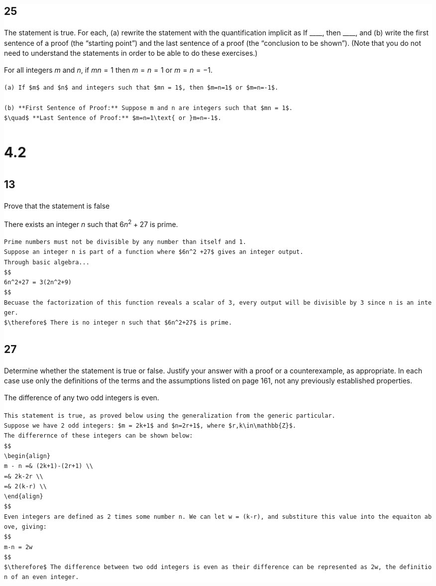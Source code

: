 ## 25

The statement is true. For each, (a) rewrite the statement with the quantification implicit as If \_\_\_\_, then \_\_\_\_, and (b) write the first sentence of a proof (the “starting point”) and the last sentence of a proof (the “conclusion to be shown”).
(Note that you do not need to understand the statements in order to be able to do these exercises.)

For all integers $m$ and $n$, if $mn=1$ then $m=n=1$
or $m=n=-1$.
```ad-answer
(a) If $m$ and $n$ and integers such that $mn = 1$, then $m=n=1$ or $m=n=-1$.

(b) **First Sentence of Proof:** Suppose m and n are integers such that $mn = 1$.
$\quad$ **Last Sentence of Proof:** $m=n=1\text{ or }m=n=-1$.
```

# 4.2

## 13

Prove that the statement is false

There exists an integer $n$ such that $6n^2+27$ is prime.
```ad-answer
Prime numbers must not be divisible by any number than itself and 1. 
Suppose an integer n is part of a function where $6n^2 +27$ gives an integer output. 
Through basic algebra...
$$
6n^2+27 = 3(2n^2+9)
$$
Becuase the factorization of this function reveals a scalar of 3, every output will be divisible by 3 since n is an integer.
$\therefore$ There is no integer n such that $6n^2+27$ is prime.
```

## 27

Determine whether the statement is true or false. Justify your answer with a proof or a counterexample, as appropriate. In each case use only the definitions of the terms and the assumptions listed on page 161, not any previously established properties.

The difference of any two odd integers is even.
```ad-answer
This statement is true, as proved below using the generalization from the generic particular.
Suppose we have 2 odd integers: $m = 2k+1$ and $n=2r+1$, where $r,k\in\mathbb{Z}$.
The differernce of these integers can be shown below:
$$
\begin{align}
m - n =& (2k+1)-(2r+1) \\
=& 2k-2r \\
=& 2(k-r) \\
\end{align}
$$
Even integers are defined as 2 times some number n. We can let w = (k-r), and substiture this value into the equaiton above, giving:
$$
m-n = 2w
$$
$\therefore$ The difference between two odd integers is even as their difference can be represented as 2w, the definition of an even integer.
```
